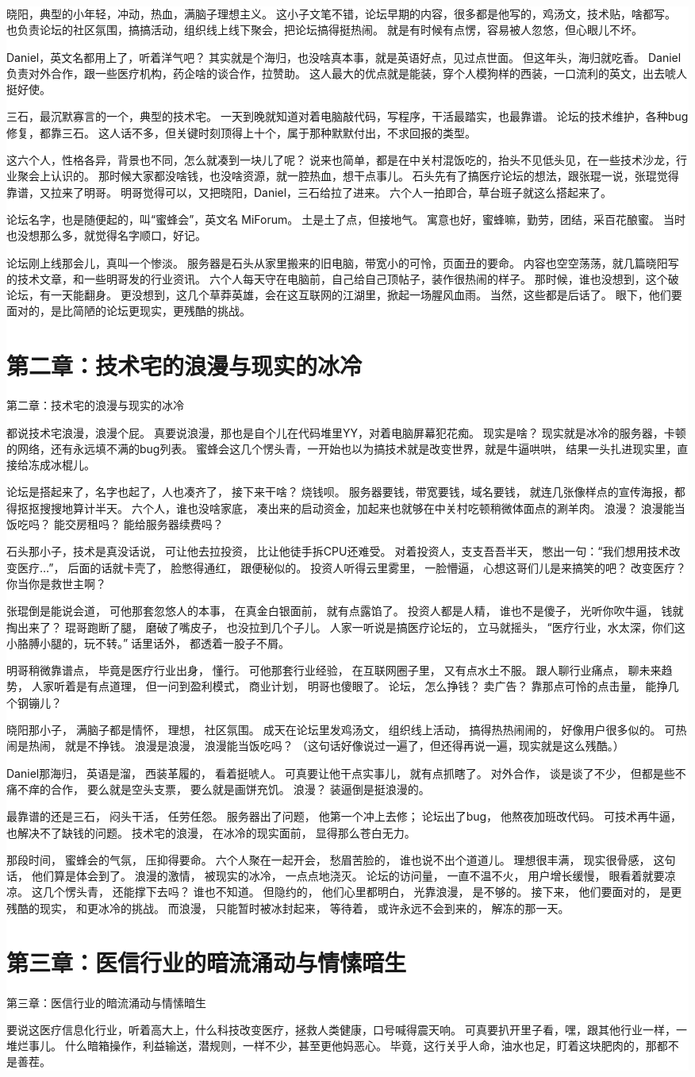 晓阳，典型的小年轻，冲动，热血，满脑子理想主义。 这小子文笔不错，论坛早期的内容，很多都是他写的，鸡汤文，技术贴，啥都写。 也负责论坛的社区氛围，搞搞活动，组织线上线下聚会，把论坛搞得挺热闹。 就是有时候有点愣，容易被人忽悠，但心眼儿不坏。

Daniel，英文名都用上了，听着洋气吧？ 其实就是个海归，也没啥真本事，就是英语好点，见过点世面。 但这年头，海归就吃香。 Daniel负责对外合作，跟一些医疗机构，药企啥的谈合作，拉赞助。 这人最大的优点就是能装，穿个人模狗样的西装，一口流利的英文，出去唬人挺好使。

三石，最沉默寡言的一个，典型的技术宅。 一天到晚就知道对着电脑敲代码，写程序，干活最踏实，也最靠谱。 论坛的技术维护，各种bug修复，都靠三石。 这人话不多，但关键时刻顶得上十个，属于那种默默付出，不求回报的类型。

这六个人，性格各异，背景也不同，怎么就凑到一块儿了呢？ 说来也简单，都是在中关村混饭吃的，抬头不见低头见，在一些技术沙龙，行业聚会上认识的。 那时候大家都没啥钱，也没啥资源，就一腔热血，想干点事儿。 石头先有了搞医疗论坛的想法，跟张琨一说，张琨觉得靠谱，又拉来了明哥。 明哥觉得可以，又把晓阳，Daniel，三石给拉了进来。 六个人一拍即合，草台班子就这么搭起来了。

论坛名字，也是随便起的，叫“蜜蜂会”，英文名 MiForum。 土是土了点，但接地气。 寓意也好，蜜蜂嘛，勤劳，团结，采百花酿蜜。 当时也没想那么多，就觉得名字顺口，好记。

论坛刚上线那会儿，真叫一个惨淡。 服务器是石头从家里搬来的旧电脑，带宽小的可怜，页面丑的要命。 内容也空空荡荡，就几篇晓阳写的技术文章，和一些明哥发的行业资讯。 六个人每天守在电脑前，自己给自己顶帖子，装作很热闹的样子。 那时候，谁也没想到，这个破论坛，有一天能翻身。 更没想到，这几个草莽英雄，会在这互联网的江湖里，掀起一场腥风血雨。 当然，这些都是后话了。 眼下，他们要面对的，是比简陋的论坛更现实，更残酷的挑战。

# 第二章：技术宅的浪漫与现实的冰冷

第二章：技术宅的浪漫与现实的冰冷

都说技术宅浪漫，浪漫个屁。 真要说浪漫，那也是自个儿在代码堆里YY，对着电脑屏幕犯花痴。 现实是啥？ 现实就是冰冷的服务器，卡顿的网络，还有永远填不满的bug列表。 蜜蜂会这几个愣头青，一开始也以为搞技术就是改变世界，就是牛逼哄哄， 结果一头扎进现实里，直接给冻成冰棍儿。

论坛是搭起来了，名字也起了，人也凑齐了， 接下来干啥？ 烧钱呗。 服务器要钱，带宽要钱，域名要钱， 就连几张像样点的宣传海报，都得抠抠搜搜地算计半天。 六个人，谁也没啥家底， 凑出来的启动资金，加起来也就够在中关村吃顿稍微体面点的涮羊肉。 浪漫？ 浪漫能当饭吃吗？ 能交房租吗？ 能给服务器续费吗？

石头那小子，技术是真没话说， 可让他去拉投资， 比让他徒手拆CPU还难受。 对着投资人，支支吾吾半天， 憋出一句：“我们想用技术改变医疗…”， 后面的话就卡壳了， 脸憋得通红， 跟便秘似的。 投资人听得云里雾里， 一脸懵逼， 心想这哥们儿是来搞笑的吧？ 改变医疗？ 你当你是救世主啊？

张琨倒是能说会道， 可他那套忽悠人的本事， 在真金白银面前， 就有点露馅了。 投资人都是人精， 谁也不是傻子， 光听你吹牛逼， 钱就掏出来了？ 琨哥跑断了腿， 磨破了嘴皮子， 也没拉到几个子儿。 人家一听说是搞医疗论坛的， 立马就摇头， “医疗行业，水太深，你们这小胳膊小腿的，玩不转。” 话里话外， 都透着一股子不屑。

明哥稍微靠谱点， 毕竟是医疗行业出身， 懂行。 可他那套行业经验， 在互联网圈子里， 又有点水土不服。 跟人聊行业痛点， 聊未来趋势， 人家听着是有点道理， 但一问到盈利模式， 商业计划， 明哥也傻眼了。 论坛， 怎么挣钱？ 卖广告？ 靠那点可怜的点击量， 能挣几个钢镚儿？

晓阳那小子， 满脑子都是情怀， 理想， 社区氛围。 成天在论坛里发鸡汤文， 组织线上活动， 搞得热热闹闹的， 好像用户很多似的。 可热闹是热闹， 就是不挣钱。 浪漫是浪漫， 浪漫能当饭吃吗？ （这句话好像说过一遍了，但还得再说一遍，现实就是这么残酷。）

Daniel那海归， 英语是溜， 西装革履的， 看着挺唬人。 可真要让他干点实事儿， 就有点抓瞎了。 对外合作， 谈是谈了不少， 但都是些不痛不痒的合作， 要么就是空头支票， 要么就是画饼充饥。 浪漫？ 装逼倒是挺浪漫的。

最靠谱的还是三石， 闷头干活， 任劳任怨。 服务器出了问题， 他第一个冲上去修； 论坛出了bug， 他熬夜加班改代码。 可技术再牛逼， 也解决不了缺钱的问题。 技术宅的浪漫， 在冰冷的现实面前， 显得那么苍白无力。

那段时间， 蜜蜂会的气氛， 压抑得要命。 六个人聚在一起开会， 愁眉苦脸的， 谁也说不出个道道儿。 理想很丰满， 现实很骨感， 这句话， 他们算是体会到了。 浪漫的激情， 被现实的冰冷， 一点点地浇灭。 论坛的访问量， 一直不温不火， 用户增长缓慢， 眼看着就要凉凉。 这几个愣头青， 还能撑下去吗？ 谁也不知道。 但隐约的， 他们心里都明白， 光靠浪漫， 是不够的。 接下来， 他们要面对的， 是更残酷的现实， 和更冰冷的挑战。 而浪漫， 只能暂时被冰封起来， 等待着， 或许永远不会到来的， 解冻的那一天。

# 第三章：医信行业的暗流涌动与情愫暗生

第三章：医信行业的暗流涌动与情愫暗生

要说这医疗信息化行业，听着高大上，什么科技改变医疗，拯救人类健康，口号喊得震天响。 可真要扒开里子看，嘿，跟其他行业一样，一堆烂事儿。 什么暗箱操作，利益输送，潜规则，一样不少，甚至更他妈恶心。 毕竟，这行关乎人命，油水也足，盯着这块肥肉的，那都不是善茬。
